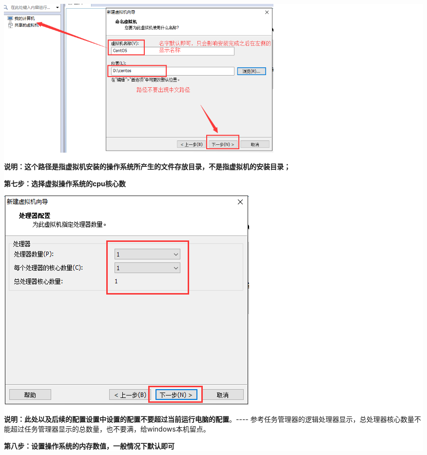 ![](Aspose.Words.158110b7-39db-4b1f-b578-40245175baef.019.png)

**说明：这个路径是指虚拟机安装的操作系统所产生的文件存放目录，不是指虚拟机的安装目录；**

**第七步：选择虚拟操作系统的cpu核心数**

![](Aspose.Words.158110b7-39db-4b1f-b578-40245175baef.020.png)

**说明：此处以及后续的配置设置中设置的配置不要超过当前运行电脑的配置**。---- 参考任务管理器的逻辑处理器显示，总处理器核心数量不能超过任务管理器显示的总数量，也不要满，给windows本机留点。


**第八步：设置操作系统的内存数值，一般情况下默认即可**

